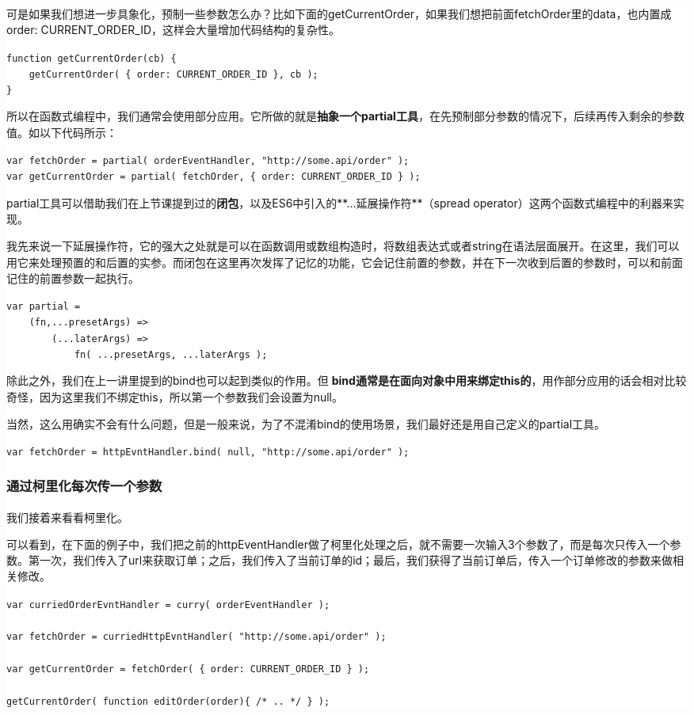 可是如果我们想进一步具象化，预制一些参数怎么办？比如下面的getCurrentOrder，如果我们想把前面fetchOrder里的data，也内置成order: CURRENT\_ORDER\_ID，这样会大量增加代码结构的复杂性。

```
function getCurrentOrder(cb) {
    getCurrentOrder( { order: CURRENT_ORDER_ID }, cb );
}

```

所以在函数式编程中，我们通常会使用部分应用。它所做的就是**抽象一个partial工具**，在先预制部分参数的情况下，后续再传入剩余的参数值。如以下代码所示：

```
var fetchOrder = partial( orderEventHandler, "http://some.api/order" );
var getCurrentOrder = partial( fetchOrder, { order: CURRENT_ORDER_ID } );

```

partial工具可以借助我们在上节课提到过的**闭包**，以及ES6中引入的**…延展操作符**（spread operator）这两个函数式编程中的利器来实现。

我先来说一下延展操作符，它的强大之处就是可以在函数调用或数组构造时，将数组表达式或者string在语法层面展开。在这里，我们可以用它来处理预置的和后置的实参。而闭包在这里再次发挥了记忆的功能，它会记住前置的参数，并在下一次收到后置的参数时，可以和前面记住的前置参数一起执行。

```
var partial =
    (fn,...presetArgs) =>
        (...laterArgs) =>
            fn( ...presetArgs, ...laterArgs );

```

除此之外，我们在上一讲里提到的bind也可以起到类似的作用。但 **bind通常是在面向对象中用来绑定this的**，用作部分应用的话会相对比较奇怪，因为这里我们不绑定this，所以第一个参数我们会设置为null。

当然，这么用确实不会有什么问题，但是一般来说，为了不混淆bind的使用场景，我们最好还是用自己定义的partial工具。

```
var fetchOrder = httpEvntHandler.bind( null, "http://some.api/order" );

```

### 通过柯里化每次传一个参数

我们接着来看看柯里化。

可以看到，在下面的例子中，我们把之前的httpEventHandler做了柯里化处理之后，就不需要一次输入3个参数了，而是每次只传入一个参数。第一次，我们传入了url来获取订单；之后，我们传入了当前订单的id；最后，我们获得了当前订单后，传入一个订单修改的参数来做相关修改。

```
var curriedOrderEvntHandler = curry( orderEventHandler );

var fetchOrder = curriedHttpEvntHandler( "http://some.api/order" );

var getCurrentOrder = fetchOrder( { order: CURRENT_ORDER_ID } );

getCurrentOrder( function editOrder(order){ /* .. */ } );

```

